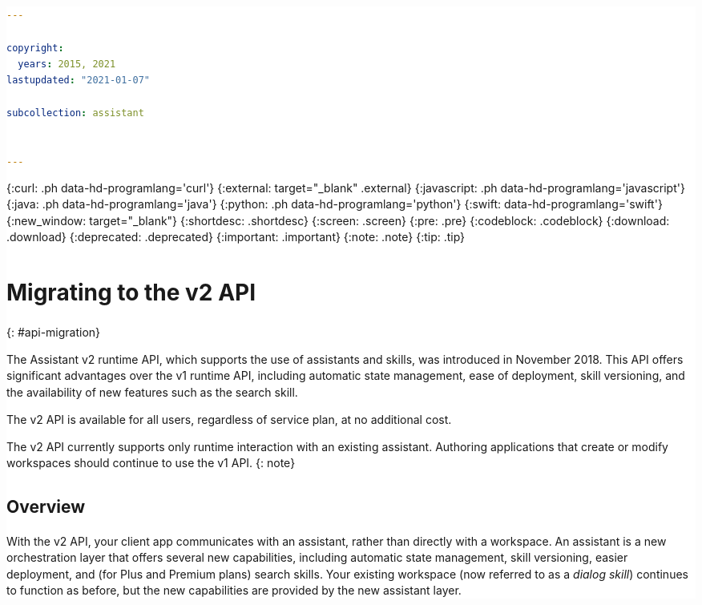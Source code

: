 ```yaml
---

copyright:
  years: 2015, 2021
lastupdated: "2021-01-07"

subcollection: assistant


---
```


{:curl: .ph data-hd-programlang='curl'}
{:external: target="_blank" .external}
{:javascript: .ph data-hd-programlang='javascript'}
{:java: .ph data-hd-programlang='java'}
{:python: .ph data-hd-programlang='python'}
{:swift: data-hd-programlang='swift'}
{:new_window: target="_blank"}
{:shortdesc: .shortdesc}
{:screen: .screen}
{:pre: .pre}
{:codeblock: .codeblock}
{:download: .download}
{:deprecated: .deprecated}
{:important: .important}
{:note: .note}
{:tip: .tip}

# Migrating to the v2 API
{: #api-migration}

The Assistant v2 runtime API, which supports the use of assistants and skills, was introduced in November 2018. This API offers significant advantages over the v1 runtime API, including automatic state management, ease of deployment, skill versioning, and the availability of new features such as the search skill.

The v2 API is available for all users, regardless of service plan, at no additional cost.

The v2 API currently supports only runtime interaction with an existing assistant. Authoring applications that create or modify workspaces should continue to use the v1 API.
{: note}

## Overview

With the v2 API, your client app communicates with an assistant, rather than directly with a workspace. An assistant is a new orchestration layer that offers several new capabilities, including automatic state management, skill versioning, easier deployment, and (for Plus and Premium plans) search skills. Your existing workspace (now referred to as a _dialog skill_) continues to function as before, but the new capabilities are provided by the new assistant layer.
